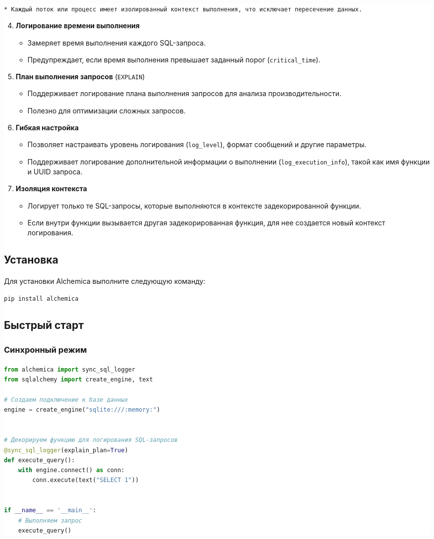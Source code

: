     * Каждый поток или процесс имеет изолированный контекст выполнения, что исключает пересечение данных.

4. **Логирование времени выполнения**
    * Замеряет время выполнения каждого SQL-запроса.

    * Предупреждает, если время выполнения превышает заданный порог (`critical_time`).

5. **План выполнения запросов** (`EXPLAIN`)
    * Поддерживает логирование плана выполнения запросов для анализа производительности.

    * Полезно для оптимизации сложных запросов.

6. **Гибкая настройка**
    * Позволяет настраивать уровень логирования (`log_level`), формат сообщений и другие параметры.

    * Поддерживает логирование дополнительной информации о выполнении (`log_execution_info`), такой как имя функции и
      UUID запроса.

7. **Изоляция контекста**
    * Логирует только те SQL-запросы, которые выполняются в контексте задекорированной функции.

    * Если внутри функции вызывается другая задекорированная функция, для нее создается новый контекст логирования.

## Установка

Для установки Alchemica выполните следующую команду:

```shell
pip install alchemica
```

## Быстрый старт

### Синхронный режим

```python
from alchemica import sync_sql_logger
from sqlalchemy import create_engine, text

# Создаем подключение к базе данных
engine = create_engine("sqlite:///:memory:")


# Декорируем функцию для логирования SQL-запросов
@sync_sql_logger(explain_plan=True)
def execute_query():
    with engine.connect() as conn:
        conn.execute(text("SELECT 1"))


if __name__ == '__main__':
    # Выполняем запрос
    execute_query()

```
